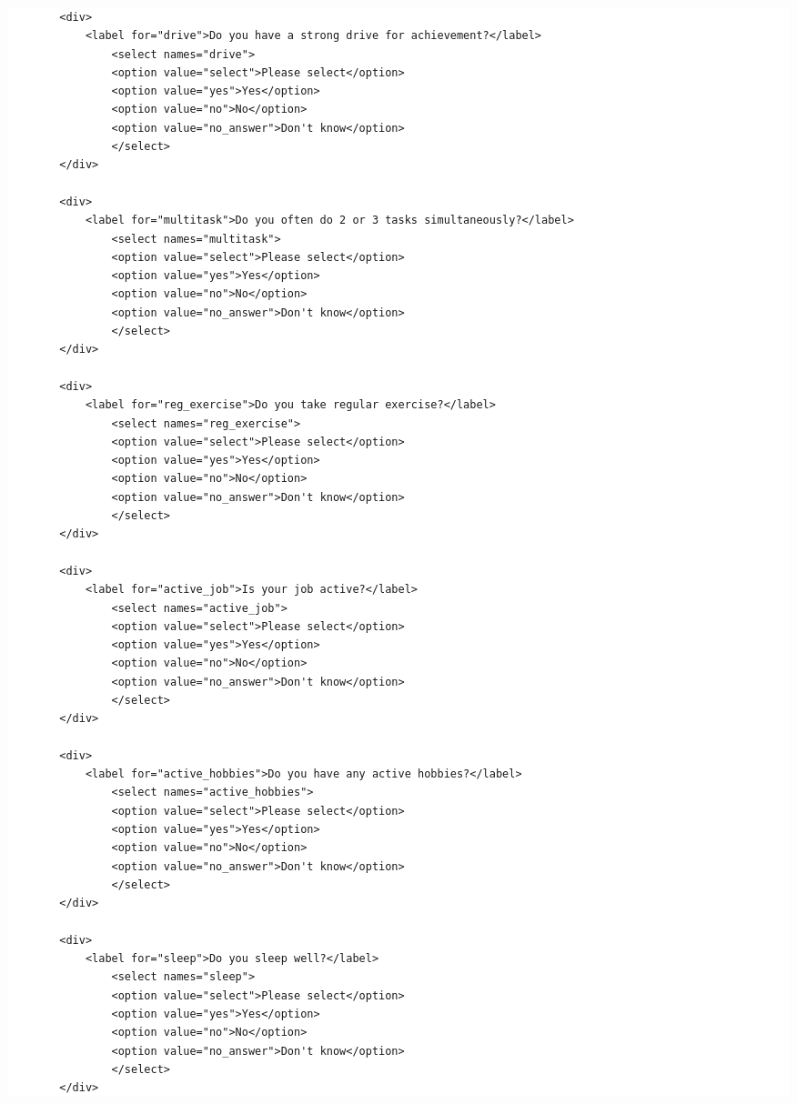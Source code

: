 			<div>
				<label for="drive">Do you have a strong drive for achievement?</label>
					<select names="drive">
					<option value="select">Please select</option>
					<option value="yes">Yes</option>
					<option value="no">No</option>
					<option value="no_answer">Don't know</option>
					</select>
			</div>

			<div>
				<label for="multitask">Do you often do 2 or 3 tasks simultaneously?</label>
					<select names="multitask">
					<option value="select">Please select</option>
					<option value="yes">Yes</option>
					<option value="no">No</option>
					<option value="no_answer">Don't know</option>
					</select>
			</div>

			<div>
				<label for="reg_exercise">Do you take regular exercise?</label>
					<select names="reg_exercise">
					<option value="select">Please select</option>
					<option value="yes">Yes</option>
					<option value="no">No</option>
					<option value="no_answer">Don't know</option>
					</select>
			</div>

			<div>
				<label for="active_job">Is your job active?</label>
					<select names="active_job">
					<option value="select">Please select</option>
					<option value="yes">Yes</option>
					<option value="no">No</option>
					<option value="no_answer">Don't know</option>
					</select>
			</div>

			<div>
				<label for="active_hobbies">Do you have any active hobbies?</label>
					<select names="active_hobbies">
					<option value="select">Please select</option>
					<option value="yes">Yes</option>
					<option value="no">No</option>
					<option value="no_answer">Don't know</option>
					</select>
			</div>

			<div>
				<label for="sleep">Do you sleep well?</label>
					<select names="sleep">
					<option value="select">Please select</option>
					<option value="yes">Yes</option>
					<option value="no">No</option>
					<option value="no_answer">Don't know</option>
					</select>
			</div>
